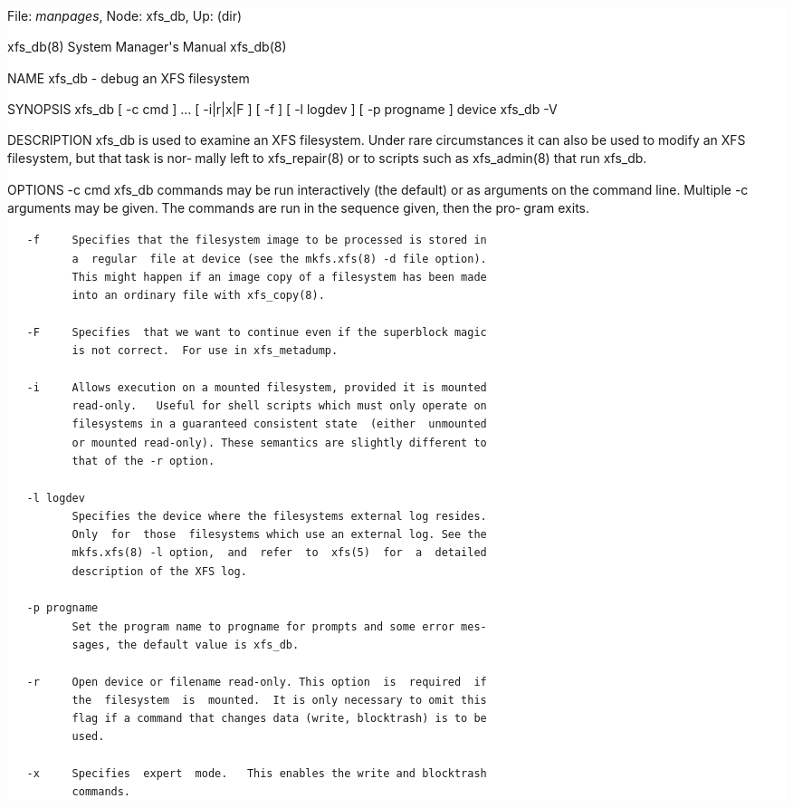 File: *manpages*,  Node: xfs_db,  Up: (dir)

xfs_db(8)                   System Manager's Manual                  xfs_db(8)



NAME
       xfs_db - debug an XFS filesystem

SYNOPSIS
       xfs_db [ -c cmd ] ... [ -i|r|x|F ] [ -f ] [ -l logdev ] [ -p progname ]
       device
       xfs_db -V

DESCRIPTION
       xfs_db is used to examine an XFS filesystem. Under  rare  circumstances
       it  can also be used to modify an XFS filesystem, but that task is nor‐
       mally left to xfs_repair(8) or to scripts such as xfs_admin(8) that run
       xfs_db.

OPTIONS
       -c cmd xfs_db  commands  may  be  run interactively (the default) or as
              arguments on the command line.  Multiple  -c  arguments  may  be
              given. The commands are run in the sequence given, then the pro‐
              gram exits.

       -f     Specifies that the filesystem image to be processed is stored in
              a  regular  file at device (see the mkfs.xfs(8) -d file option).
              This might happen if an image copy of a filesystem has been made
              into an ordinary file with xfs_copy(8).

       -F     Specifies  that we want to continue even if the superblock magic
              is not correct.  For use in xfs_metadump.

       -i     Allows execution on a mounted filesystem, provided it is mounted
              read-only.   Useful for shell scripts which must only operate on
              filesystems in a guaranteed consistent state  (either  unmounted
              or mounted read-only). These semantics are slightly different to
              that of the -r option.

       -l logdev
              Specifies the device where the filesystems external log resides.
              Only  for  those  filesystems which use an external log. See the
              mkfs.xfs(8) -l option,  and  refer  to  xfs(5)  for  a  detailed
              description of the XFS log.

       -p progname
              Set the program name to progname for prompts and some error mes‐
              sages, the default value is xfs_db.

       -r     Open device or filename read-only. This option  is  required  if
              the  filesystem  is  mounted.  It is only necessary to omit this
              flag if a command that changes data (write, blocktrash) is to be
              used.

       -x     Specifies  expert  mode.   This enables the write and blocktrash
              commands.

